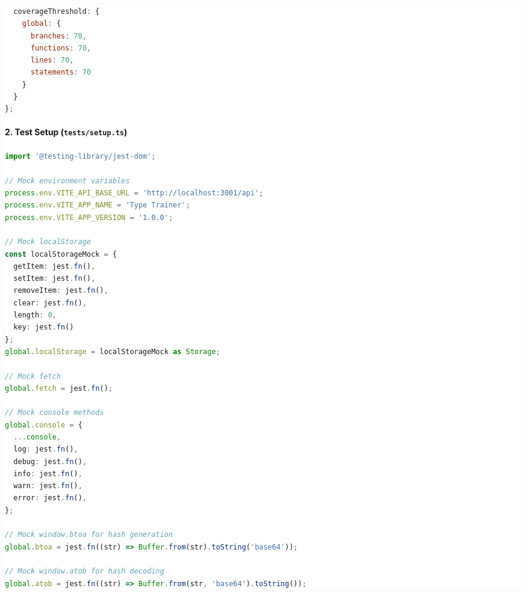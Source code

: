 ```javascript
  coverageThreshold: {
    global: {
      branches: 70,
      functions: 70,
      lines: 70,
      statements: 70
    }
  }
};
```

#### **2. Test Setup (`tests/setup.ts`)**
```typescript
import '@testing-library/jest-dom';

// Mock environment variables
process.env.VITE_API_BASE_URL = 'http://localhost:3001/api';
process.env.VITE_APP_NAME = 'Type Trainer';
process.env.VITE_APP_VERSION = '1.0.0';

// Mock localStorage
const localStorageMock = {
  getItem: jest.fn(),
  setItem: jest.fn(),
  removeItem: jest.fn(),
  clear: jest.fn(),
  length: 0,
  key: jest.fn()
};
global.localStorage = localStorageMock as Storage;

// Mock fetch
global.fetch = jest.fn();

// Mock console methods
global.console = {
  ...console,
  log: jest.fn(),
  debug: jest.fn(),
  info: jest.fn(),
  warn: jest.fn(),
  error: jest.fn(),
};

// Mock window.btoa for hash generation
global.btoa = jest.fn((str) => Buffer.from(str).toString('base64'));

// Mock window.atob for hash decoding
global.atob = jest.fn((str) => Buffer.from(str, 'base64').toString());
```
